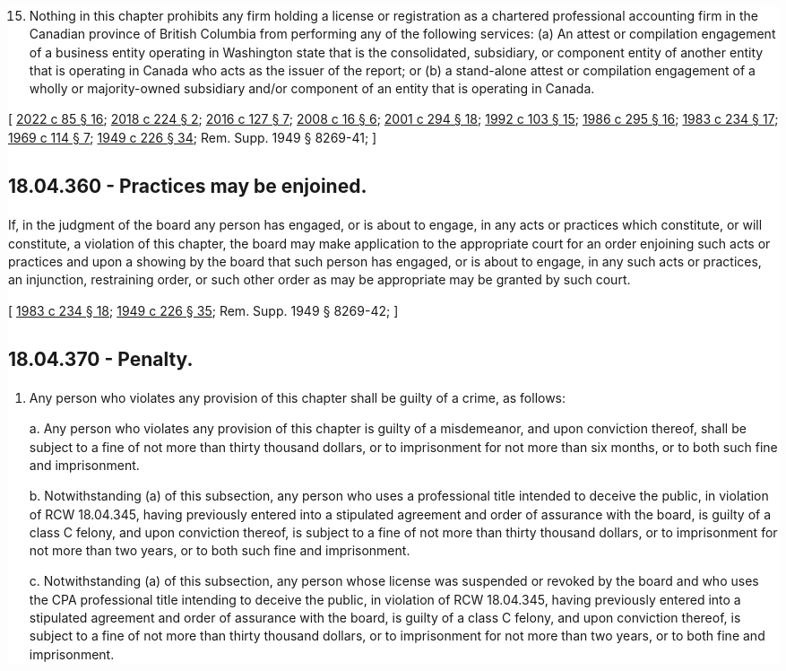 15. Nothing in this chapter prohibits any firm holding a license or registration as a chartered professional accounting firm in the Canadian province of British Columbia from performing any of the following services: (a) An attest or compilation engagement of a business entity operating in Washington state that is the consolidated, subsidiary, or component entity of another entity that is operating in Canada who acts as the issuer of the report; or (b) a stand-alone attest or compilation engagement of a wholly or majority-owned subsidiary and/or component of an entity that is operating in Canada.

\[ [2022 c 85 § 16](https://lawfilesext.leg.wa.gov/biennium/2021-22/Pdf/Bills/Session%20Laws/Senate/5519.SL.pdf?cite=2022%20c%2085%20§%2016); [2018 c 224 § 2](https://lawfilesext.leg.wa.gov/biennium/2017-18/Pdf/Bills/Session%20Laws/House/2468.SL.pdf?cite=2018%20c%20224%20§%202); [2016 c 127 § 7](https://lawfilesext.leg.wa.gov/biennium/2015-16/Pdf/Bills/Session%20Laws/House/2433-S.SL.pdf?cite=2016%20c%20127%20§%207); [2008 c 16 § 6](https://lawfilesext.leg.wa.gov/biennium/2007-08/Pdf/Bills/Session%20Laws/Senate/6604-S.SL.pdf?cite=2008%20c%2016%20§%206); [2001 c 294 § 18](https://lawfilesext.leg.wa.gov/biennium/2001-02/Pdf/Bills/Session%20Laws/Senate/5593-S2.SL.pdf?cite=2001%20c%20294%20§%2018); [1992 c 103 § 15](https://lawfilesext.leg.wa.gov/biennium/1991-92/Pdf/Bills/Session%20Laws/House/2293-S.SL.pdf?cite=1992%20c%20103%20§%2015); [1986 c 295 § 16](https://leg.wa.gov/CodeReviser/documents/sessionlaw/1986c295.pdf?cite=1986%20c%20295%20§%2016); [1983 c 234 § 17](https://leg.wa.gov/CodeReviser/documents/sessionlaw/1983c234.pdf?cite=1983%20c%20234%20§%2017); [1969 c 114 § 7](https://leg.wa.gov/CodeReviser/documents/sessionlaw/1969c114.pdf?cite=1969%20c%20114%20§%207); [1949 c 226 § 34](https://leg.wa.gov/CodeReviser/documents/sessionlaw/1949c226.pdf?cite=1949%20c%20226%20§%2034); Rem. Supp. 1949 § 8269-41; \]

## 18.04.360 - Practices may be enjoined.
If, in the judgment of the board any person has engaged, or is about to engage, in any acts or practices which constitute, or will constitute, a violation of this chapter, the board may make application to the appropriate court for an order enjoining such acts or practices and upon a showing by the board that such person has engaged, or is about to engage, in any such acts or practices, an injunction, restraining order, or such other order as may be appropriate may be granted by such court.

\[ [1983 c 234 § 18](https://leg.wa.gov/CodeReviser/documents/sessionlaw/1983c234.pdf?cite=1983%20c%20234%20§%2018); [1949 c 226 § 35](https://leg.wa.gov/CodeReviser/documents/sessionlaw/1949c226.pdf?cite=1949%20c%20226%20§%2035); Rem. Supp. 1949 § 8269-42; \]

## 18.04.370 - Penalty.
1. Any person who violates any provision of this chapter shall be guilty of a crime, as follows:

   a. Any person who violates any provision of this chapter is guilty of a misdemeanor, and upon conviction thereof, shall be subject to a fine of not more than thirty thousand dollars, or to imprisonment for not more than six months, or to both such fine and imprisonment.

   b. Notwithstanding (a) of this subsection, any person who uses a professional title intended to deceive the public, in violation of RCW 18.04.345, having previously entered into a stipulated agreement and order of assurance with the board, is guilty of a class C felony, and upon conviction thereof, is subject to a fine of not more than thirty thousand dollars, or to imprisonment for not more than two years, or to both such fine and imprisonment.

   c. Notwithstanding (a) of this subsection, any person whose license was suspended or revoked by the board and who uses the CPA professional title intending to deceive the public, in violation of RCW 18.04.345, having previously entered into a stipulated agreement and order of assurance with the board, is guilty of a class C felony, and upon conviction thereof, is subject to a fine of not more than thirty thousand dollars, or to imprisonment for not more than two years, or to both fine and imprisonment.
